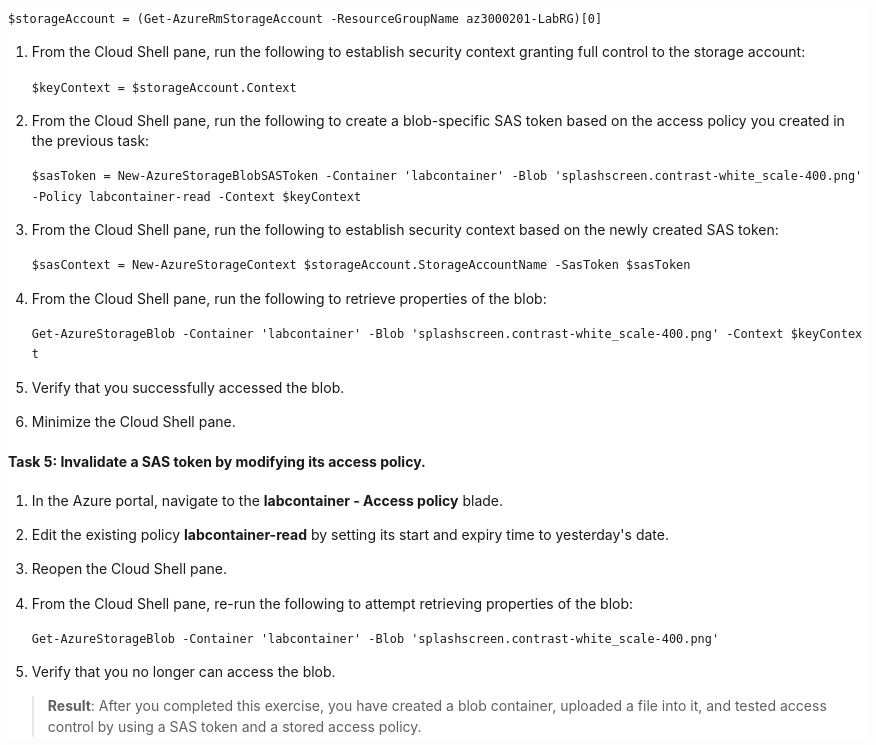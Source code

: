    ```
   $storageAccount = (Get-AzureRmStorageAccount -ResourceGroupName az3000201-LabRG)[0]
   ```

1. From the Cloud Shell pane, run the following to establish security context granting full control to the storage account:

   ```
   $keyContext = $storageAccount.Context
   ```

1. From the Cloud Shell pane, run the following to create a blob-specific SAS token based on the access policy you created in the previous task:

   ```
   $sasToken = New-AzureStorageBlobSASToken -Container 'labcontainer' -Blob 'splashscreen.contrast-white_scale-400.png' -Policy labcontainer-read -Context $keyContext
   ```

1. From the Cloud Shell pane, run the following to establish security context based on the newly created SAS token: 

   ```
   $sasContext = New-AzureStorageContext $storageAccount.StorageAccountName -SasToken $sasToken
   ```

1. From the Cloud Shell pane, run the following to retrieve properties of the blob: 

   ```
   Get-AzureStorageBlob -Container 'labcontainer' -Blob 'splashscreen.contrast-white_scale-400.png' -Context $keyContext
   ```

1. Verify that you successfully accessed the blob.

1. Minimize the Cloud Shell pane.


#### Task 5: Invalidate a SAS token by modifying its access policy.

1. In the Azure portal, navigate to the **labcontainer - Access policy** blade.

1. Edit the existing policy **labcontainer-read** by setting its start and expiry time to yesterday's date. 

1. Reopen the Cloud Shell pane. 

1. From the Cloud Shell pane, re-run the following to attempt retrieving properties of the blob: 

   ```
   Get-AzureStorageBlob -Container 'labcontainer' -Blob 'splashscreen.contrast-white_scale-400.png'
   ```

1. Verify that you no longer can access the blob.


> **Result**: After you completed this exercise, you have created a blob container, uploaded a file into it, and tested access control by using a SAS token and a stored access policy.
